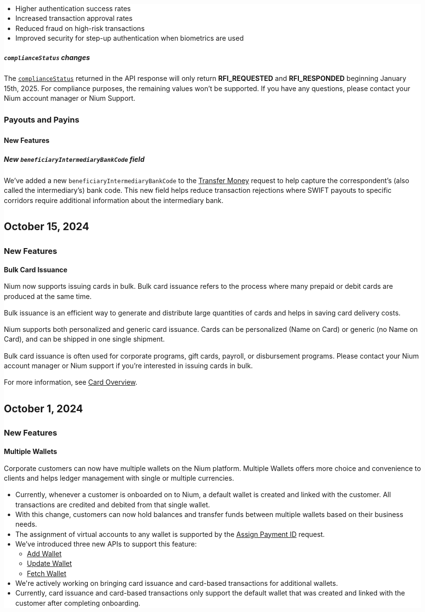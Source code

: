 - Higher authentication success rates
- Increased transaction approval rates
- Reduced fraud on high-risk transactions
- Improved security for step-up authentication when biometrics are used

##### `complianceStatus` changes
The [`complianceStatus`](https://docs.nium.com/apis/reference/transactions) returned in the API response will only return **RFI_REQUESTED** and **RFI_RESPONDED** beginning January 15th, 2025. For compliance purposes, the remaining values won’t be supported. If you have any questions, please contact your Nium account manager or Nium Support.

### Payouts and Payins

#### New Features

##### New `beneficiaryIntermediaryBankCode` field
We’ve added a new `beneficiaryIntermediaryBankCode` to the [Transfer Money](https://docs.nium.com/apis/reference/transfermoney) request to help capture the correspondent’s (also called the intermediary’s) bank code. This new field helps reduce transaction rejections where SWIFT payouts to specific corridors require additional information about the intermediary bank.

## October 15, 2024

### New Features

**Bulk Card Issuance**

Nium now supports issuing cards in bulk. Bulk card issuance refers to the process where many prepaid or debit cards are produced at the same time.

Bulk issuance is an efficient way to generate and distribute large quantities of cards and helps in saving card delivery costs.

Nium supports both personalized and generic card issuance. Cards can be personalized (Name on Card) or generic (no Name on Card), and can be shipped in one single shipment.

Bulk card issuance is often used for corporate programs, gift cards, payroll, or disbursement programs. Please contact your Nium account manager or Nium support if you’re interested in issuing cards in bulk.

For more information, see [Card Overview](https://docs.nium.com/apis/docs/card-overview).

## October 1, 2024

### New Features

**Multiple Wallets**

Corporate customers can now have multiple wallets on the Nium platform. Multiple Wallets offers more choice and convenience to clients and helps ledger management with single or multiple currencies.

- Currently, whenever a customer is onboarded on to Nium, a default wallet is created and linked with the customer. All transactions are credited and debited from that single wallet.
- With this change, customers can now hold balances and transfer funds between multiple wallets based on their business needs.
- The assignment of virtual accounts to any wallet is supported by the [Assign Payment ID](https://docs.nium.com/apis/reference/assignpaymentid) request.
- We’ve introduced three new APIs to support this feature:
  - [Add Wallet](https://docs.nium.com/apis/reference/addwallet)
  - [Update Wallet](https://docs.nium.com/apis/reference/updatewallet)
  - [Fetch Wallet](https://docs.nium.com/apis/reference/getwallet)
- We're actively working on bringing card issuance and card-based transactions for additional wallets.
- Currently, card issuance and card-based transactions only support the default wallet that was created and linked with the customer after completing onboarding.